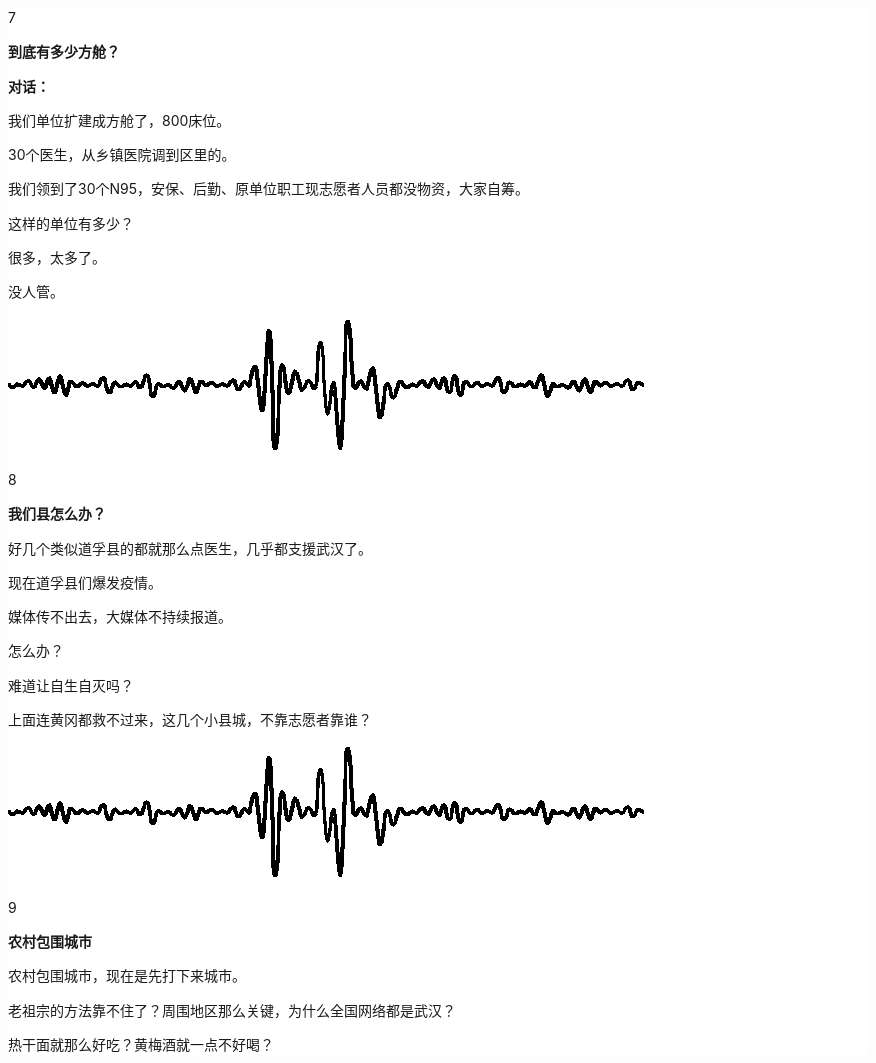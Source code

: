7  

**到底有多少方舱？**  

**对话：**

我们单位扩建成方舱了，800床位。

30个医生，从乡镇医院调到区里的。

我们领到了30个N95，安保、后勤、原单位职工现志愿者人员都没物资，大家自筹。

这样的单位有多少？

很多，太多了。

没人管。  

![](/images/post/26a8fef531c752be9ea86a3d196c508a.jpg)

8  

**我们县怎么办？**  

好几个类似道孚县的都就那么点医生，几乎都支援武汉了。

现在道孚县们爆发疫情。

媒体传不出去，大媒体不持续报道。

怎么办？

难道让自生自灭吗？  

上面连黄冈都救不过来，这几个小县城，不靠志愿者靠谁？  

![](/images/post/26a8fef531c752be9ea86a3d196c508a.jpg)

9  

**农村包围城市**  

农村包围城市，现在是先打下来城市。

老祖宗的方法靠不住了？周围地区那么关键，为什么全国网络都是武汉？

热干面就那么好吃？黄梅酒就一点不好喝？
